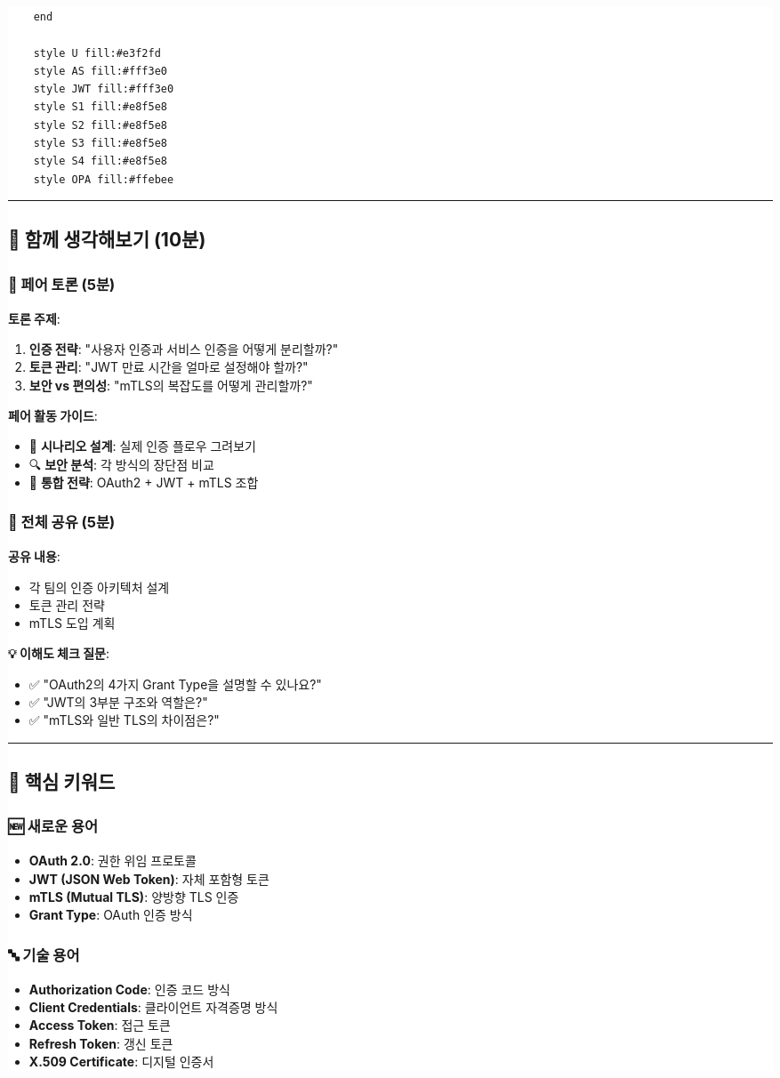 ```mermaid
    end
    
    style U fill:#e3f2fd
    style AS fill:#fff3e0
    style JWT fill:#fff3e0
    style S1 fill:#e8f5e8
    style S2 fill:#e8f5e8
    style S3 fill:#e8f5e8
    style S4 fill:#e8f5e8
    style OPA fill:#ffebee
```

---

## 💭 함께 생각해보기 (10분)

### 🤝 페어 토론 (5분)

**토론 주제**:
1. **인증 전략**: "사용자 인증과 서비스 인증을 어떻게 분리할까?"
2. **토큰 관리**: "JWT 만료 시간을 얼마로 설정해야 할까?"
3. **보안 vs 편의성**: "mTLS의 복잡도를 어떻게 관리할까?"

**페어 활동 가이드**:
- 👥 **시나리오 설계**: 실제 인증 플로우 그려보기
- 🔍 **보안 분석**: 각 방식의 장단점 비교
- 📝 **통합 전략**: OAuth2 + JWT + mTLS 조합

### 🎯 전체 공유 (5분)

**공유 내용**:
- 각 팀의 인증 아키텍처 설계
- 토큰 관리 전략
- mTLS 도입 계획

**💡 이해도 체크 질문**:
- ✅ "OAuth2의 4가지 Grant Type을 설명할 수 있나요?"
- ✅ "JWT의 3부분 구조와 역할은?"
- ✅ "mTLS와 일반 TLS의 차이점은?"

---

## 🔑 핵심 키워드

### 🆕 새로운 용어
- **OAuth 2.0**: 권한 위임 프로토콜
- **JWT (JSON Web Token)**: 자체 포함형 토큰
- **mTLS (Mutual TLS)**: 양방향 TLS 인증
- **Grant Type**: OAuth 인증 방식

### 🔤 기술 용어
- **Authorization Code**: 인증 코드 방식
- **Client Credentials**: 클라이언트 자격증명 방식
- **Access Token**: 접근 토큰
- **Refresh Token**: 갱신 토큰
- **X.509 Certificate**: 디지털 인증서
